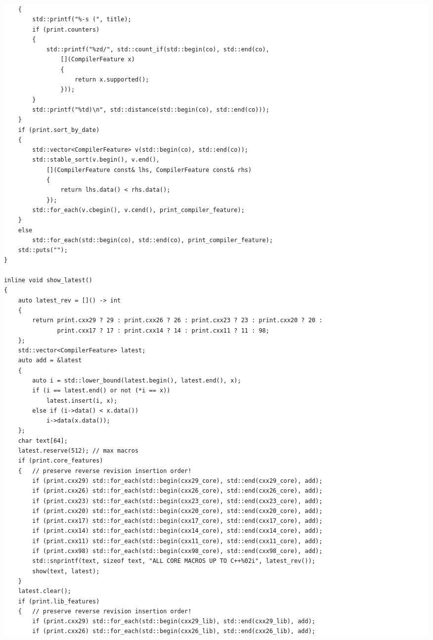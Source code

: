 ```
    {
        std::printf("%-s (", title);
        if (print.counters)
        {
            std::printf("%zd/", std::count_if(std::begin(co), std::end(co),
                [](CompilerFeature x)
                {
                    return x.supported();
                }));
        }
        std::printf("%td)\n", std::distance(std::begin(co), std::end(co)));
    }
    if (print.sort_by_date)
    {
        std::vector<CompilerFeature> v(std::begin(co), std::end(co));
        std::stable_sort(v.begin(), v.end(),
            [](CompilerFeature const& lhs, CompilerFeature const& rhs)
            {
                return lhs.data() < rhs.data();
            });
        std::for_each(v.cbegin(), v.cend(), print_compiler_feature);
    }
    else
        std::for_each(std::begin(co), std::end(co), print_compiler_feature);
    std::puts("");
}
 
inline void show_latest()
{
    auto latest_rev = []() -> int
    {
        return print.cxx29 ? 29 : print.cxx26 ? 26 : print.cxx23 ? 23 : print.cxx20 ? 20 :
               print.cxx17 ? 17 : print.cxx14 ? 14 : print.cxx11 ? 11 : 98;
    };
    std::vector<CompilerFeature> latest;
    auto add = &latest
    {
        auto i = std::lower_bound(latest.begin(), latest.end(), x);
        if (i == latest.end() or not (*i == x))
            latest.insert(i, x);
        else if (i->data() < x.data())
            i->data(x.data());
    };
    char text[64];
    latest.reserve(512); // max macros
    if (print.core_features)
    {   // preserve reverse revision insertion order!
        if (print.cxx29) std::for_each(std::begin(cxx29_core), std::end(cxx29_core), add);
        if (print.cxx26) std::for_each(std::begin(cxx26_core), std::end(cxx26_core), add);
        if (print.cxx23) std::for_each(std::begin(cxx23_core), std::end(cxx23_core), add);
        if (print.cxx20) std::for_each(std::begin(cxx20_core), std::end(cxx20_core), add);
        if (print.cxx17) std::for_each(std::begin(cxx17_core), std::end(cxx17_core), add);
        if (print.cxx14) std::for_each(std::begin(cxx14_core), std::end(cxx14_core), add);
        if (print.cxx11) std::for_each(std::begin(cxx11_core), std::end(cxx11_core), add);
        if (print.cxx98) std::for_each(std::begin(cxx98_core), std::end(cxx98_core), add);
        std::snprintf(text, sizeof text, "ALL CORE MACROS UP TO C++%02i", latest_rev());
        show(text, latest);
    }
    latest.clear();
    if (print.lib_features)
    {   // preserve reverse revision insertion order!
        if (print.cxx29) std::for_each(std::begin(cxx29_lib), std::end(cxx29_lib), add);
        if (print.cxx26) std::for_each(std::begin(cxx26_lib), std::end(cxx26_lib), add);
```